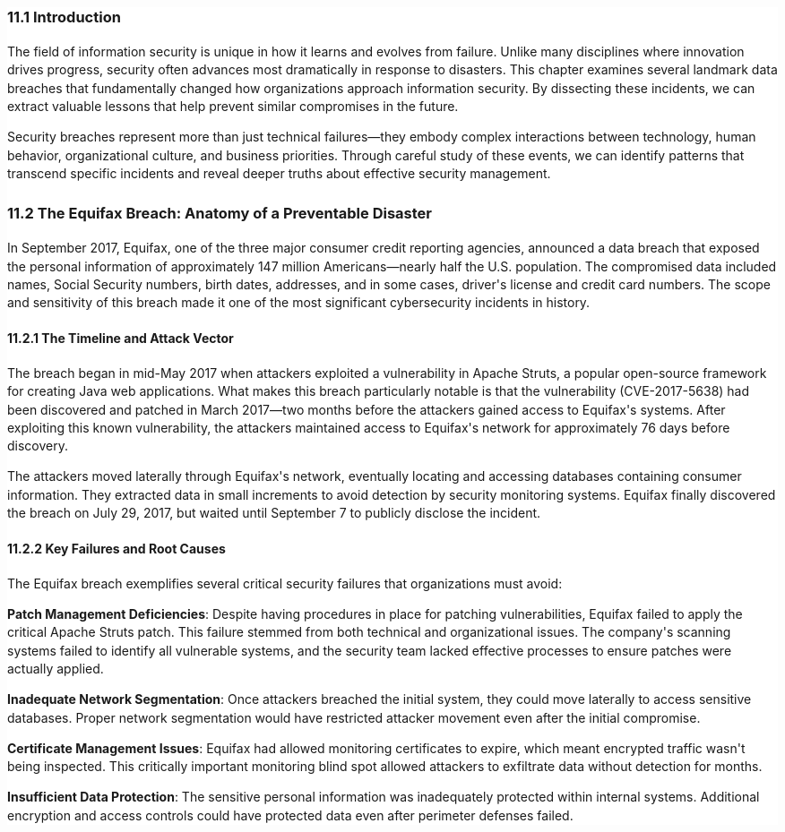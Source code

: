 
### 11.1 Introduction

The field of information security is unique in how it learns and evolves from failure. Unlike many disciplines where innovation drives progress, security often advances most dramatically in response to disasters. This chapter examines several landmark data breaches that fundamentally changed how organizations approach information security. By dissecting these incidents, we can extract valuable lessons that help prevent similar compromises in the future.

Security breaches represent more than just technical failures—they embody complex interactions between technology, human behavior, organizational culture, and business priorities. Through careful study of these events, we can identify patterns that transcend specific incidents and reveal deeper truths about effective security management.

### 11.2 The Equifax Breach: Anatomy of a Preventable Disaster

In September 2017, Equifax, one of the three major consumer credit reporting agencies, announced a data breach that exposed the personal information of approximately 147 million Americans—nearly half the U.S. population. The compromised data included names, Social Security numbers, birth dates, addresses, and in some cases, driver's license and credit card numbers. The scope and sensitivity of this breach made it one of the most significant cybersecurity incidents in history.

#### 11.2.1 The Timeline and Attack Vector

The breach began in mid-May 2017 when attackers exploited a vulnerability in Apache Struts, a popular open-source framework for creating Java web applications. What makes this breach particularly notable is that the vulnerability (CVE-2017-5638) had been discovered and patched in March 2017—two months before the attackers gained access to Equifax's systems. After exploiting this known vulnerability, the attackers maintained access to Equifax's network for approximately 76 days before discovery.

The attackers moved laterally through Equifax's network, eventually locating and accessing databases containing consumer information. They extracted data in small increments to avoid detection by security monitoring systems. Equifax finally discovered the breach on July 29, 2017, but waited until September 7 to publicly disclose the incident.

#### 11.2.2 Key Failures and Root Causes

The Equifax breach exemplifies several critical security failures that organizations must avoid:

**Patch Management Deficiencies**: Despite having procedures in place for patching vulnerabilities, Equifax failed to apply the critical Apache Struts patch. This failure stemmed from both technical and organizational issues. The company's scanning systems failed to identify all vulnerable systems, and the security team lacked effective processes to ensure patches were actually applied.

**Inadequate Network Segmentation**: Once attackers breached the initial system, they could move laterally to access sensitive databases. Proper network segmentation would have restricted attacker movement even after the initial compromise.

**Certificate Management Issues**: Equifax had allowed monitoring certificates to expire, which meant encrypted traffic wasn't being inspected. This critically important monitoring blind spot allowed attackers to exfiltrate data without detection for months.

**Insufficient Data Protection**: The sensitive personal information was inadequately protected within internal systems. Additional encryption and access controls could have protected data even after perimeter defenses failed.
